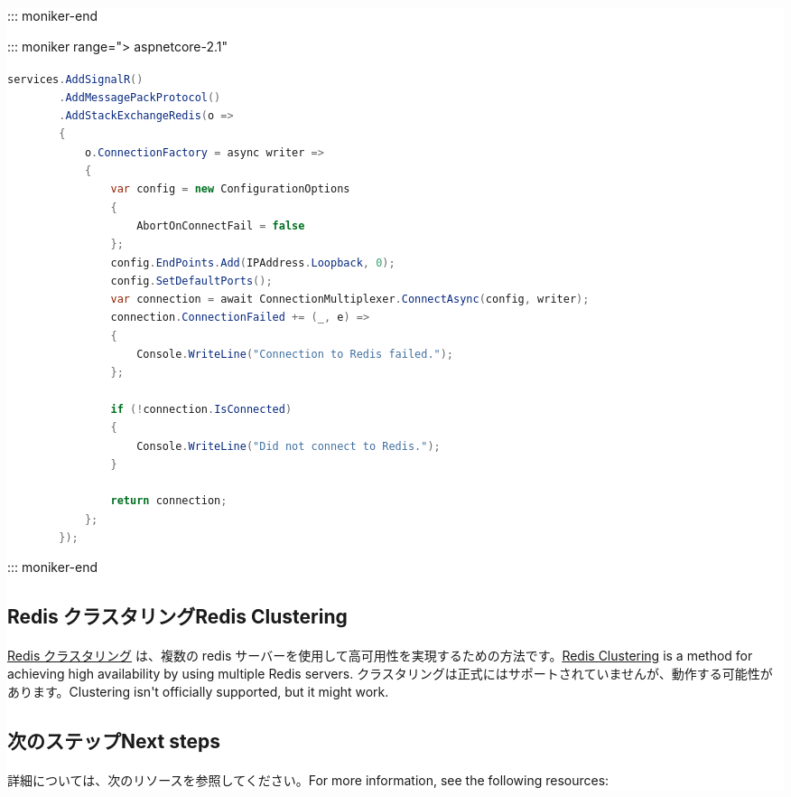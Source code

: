 ::: moniker-end

::: moniker range="> aspnetcore-2.1"

```csharp
services.AddSignalR()
        .AddMessagePackProtocol()
        .AddStackExchangeRedis(o =>
        {
            o.ConnectionFactory = async writer =>
            {
                var config = new ConfigurationOptions
                {
                    AbortOnConnectFail = false
                };
                config.EndPoints.Add(IPAddress.Loopback, 0);
                config.SetDefaultPorts();
                var connection = await ConnectionMultiplexer.ConnectAsync(config, writer);
                connection.ConnectionFailed += (_, e) =>
                {
                    Console.WriteLine("Connection to Redis failed.");
                };

                if (!connection.IsConnected)
                {
                    Console.WriteLine("Did not connect to Redis.");
                }

                return connection;
            };
        });
```

::: moniker-end

## <a name="redis-clustering"></a><span data-ttu-id="f07e0-167">Redis クラスタリング</span><span class="sxs-lookup"><span data-stu-id="f07e0-167">Redis Clustering</span></span>

<span data-ttu-id="f07e0-168">[Redis クラスタリング](https://redis.io/topics/cluster-spec) は、複数の redis サーバーを使用して高可用性を実現するための方法です。</span><span class="sxs-lookup"><span data-stu-id="f07e0-168">[Redis Clustering](https://redis.io/topics/cluster-spec) is a method for achieving high availability by using multiple Redis servers.</span></span> <span data-ttu-id="f07e0-169">クラスタリングは正式にはサポートされていませんが、動作する可能性があります。</span><span class="sxs-lookup"><span data-stu-id="f07e0-169">Clustering isn't officially supported, but it might work.</span></span>

## <a name="next-steps"></a><span data-ttu-id="f07e0-170">次のステップ</span><span class="sxs-lookup"><span data-stu-id="f07e0-170">Next steps</span></span>

<span data-ttu-id="f07e0-171">詳細については、次のリソースを参照してください。</span><span class="sxs-lookup"><span data-stu-id="f07e0-171">For more information, see the following resources:</span></span>
